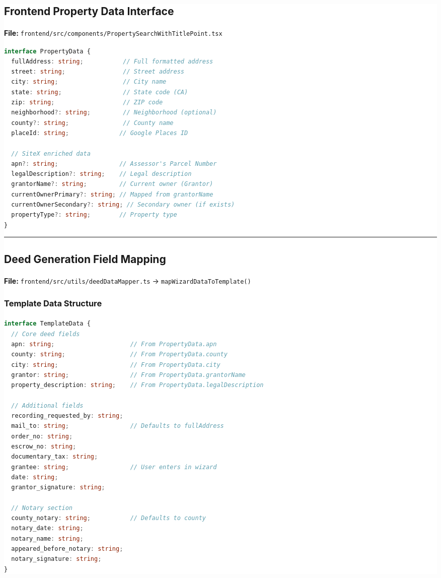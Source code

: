 
## Frontend Property Data Interface

**File:** `frontend/src/components/PropertySearchWithTitlePoint.tsx`

```typescript
interface PropertyData {
  fullAddress: string;           // Full formatted address
  street: string;                // Street address
  city: string;                  // City name
  state: string;                 // State code (CA)
  zip: string;                   // ZIP code
  neighborhood?: string;         // Neighborhood (optional)
  county?: string;               // County name
  placeId: string;              // Google Places ID
  
  // SiteX enriched data
  apn?: string;                 // Assessor's Parcel Number
  legalDescription?: string;    // Legal description
  grantorName?: string;         // Current owner (Grantor)
  currentOwnerPrimary?: string; // Mapped from grantorName
  currentOwnerSecondary?: string; // Secondary owner (if exists)
  propertyType?: string;        // Property type
}
```

---

## Deed Generation Field Mapping

**File:** `frontend/src/utils/deedDataMapper.ts` → `mapWizardDataToTemplate()`

### Template Data Structure

```typescript
interface TemplateData {
  // Core deed fields
  apn: string;                     // From PropertyData.apn
  county: string;                  // From PropertyData.county
  city: string;                    // From PropertyData.city
  grantor: string;                 // From PropertyData.grantorName
  property_description: string;    // From PropertyData.legalDescription
  
  // Additional fields
  recording_requested_by: string;
  mail_to: string;                 // Defaults to fullAddress
  order_no: string;
  escrow_no: string;
  documentary_tax: string;
  grantee: string;                 // User enters in wizard
  date: string;
  grantor_signature: string;
  
  // Notary section
  county_notary: string;           // Defaults to county
  notary_date: string;
  notary_name: string;
  appeared_before_notary: string;
  notary_signature: string;
}
```
